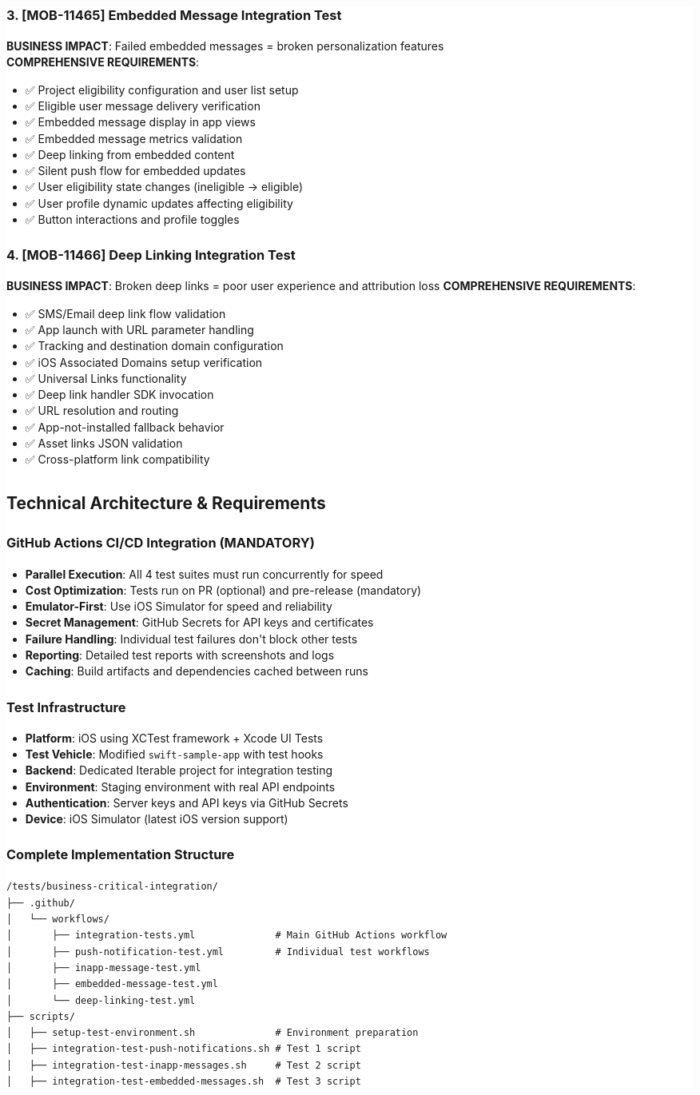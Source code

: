 ### 3. [MOB-11465] Embedded Message Integration Test
**BUSINESS IMPACT**: Failed embedded messages = broken personalization features  
**COMPREHENSIVE REQUIREMENTS**:
- ✅ Project eligibility configuration and user list setup
- ✅ Eligible user message delivery verification
- ✅ Embedded message display in app views
- ✅ Embedded message metrics validation
- ✅ Deep linking from embedded content
- ✅ Silent push flow for embedded updates
- ✅ User eligibility state changes (ineligible → eligible)
- ✅ User profile dynamic updates affecting eligibility
- ✅ Button interactions and profile toggles

### 4. [MOB-11466] Deep Linking Integration Test
**BUSINESS IMPACT**: Broken deep links = poor user experience and attribution loss
**COMPREHENSIVE REQUIREMENTS**:
- ✅ SMS/Email deep link flow validation
- ✅ App launch with URL parameter handling
- ✅ Tracking and destination domain configuration
- ✅ iOS Associated Domains setup verification
- ✅ Universal Links functionality
- ✅ Deep link handler SDK invocation
- ✅ URL resolution and routing
- ✅ App-not-installed fallback behavior
- ✅ Asset links JSON validation
- ✅ Cross-platform link compatibility

## Technical Architecture & Requirements

### GitHub Actions CI/CD Integration (MANDATORY)
- **Parallel Execution**: All 4 test suites must run concurrently for speed
- **Cost Optimization**: Tests run on PR (optional) and pre-release (mandatory)
- **Emulator-First**: Use iOS Simulator for speed and reliability
- **Secret Management**: GitHub Secrets for API keys and certificates
- **Failure Handling**: Individual test failures don't block other tests
- **Reporting**: Detailed test reports with screenshots and logs
- **Caching**: Build artifacts and dependencies cached between runs

### Test Infrastructure
- **Platform**: iOS using XCTest framework + Xcode UI Tests
- **Test Vehicle**: Modified `swift-sample-app` with test hooks
- **Backend**: Dedicated Iterable project for integration testing
- **Environment**: Staging environment with real API endpoints
- **Authentication**: Server keys and API keys via GitHub Secrets
- **Device**: iOS Simulator (latest iOS version support)

### Complete Implementation Structure
```
/tests/business-critical-integration/
├── .github/
│   └── workflows/
│       ├── integration-tests.yml              # Main GitHub Actions workflow
│       ├── push-notification-test.yml         # Individual test workflows
│       ├── inapp-message-test.yml
│       ├── embedded-message-test.yml
│       └── deep-linking-test.yml
├── scripts/
│   ├── setup-test-environment.sh              # Environment preparation
│   ├── integration-test-push-notifications.sh # Test 1 script
│   ├── integration-test-inapp-messages.sh     # Test 2 script  
│   ├── integration-test-embedded-messages.sh  # Test 3 script
```
